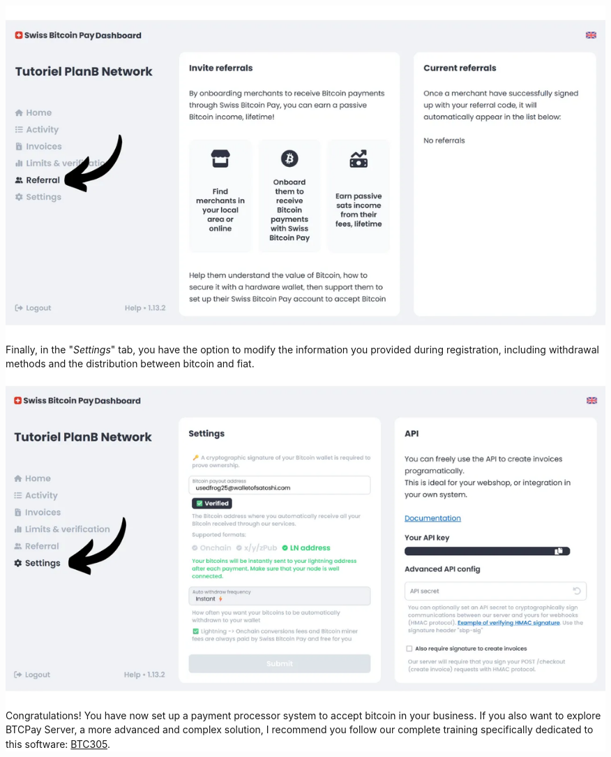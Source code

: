 ![SWISS BITCOIN PAY](assets/notext/49.webp)
Finally, in the "*Settings*" tab, you have the option to modify the information you provided during registration, including withdrawal methods and the distribution between bitcoin and fiat. ![SWISS BITCOIN PAY](assets/notext/50.webp)
Congratulations! You have now set up a payment processor system to accept bitcoin in your business. If you also want to explore BTCPay Server, a more advanced and complex solution, I recommend you follow our complete training specifically dedicated to this software: [BTC305](https://planb.network/courses/6fc12131-e464-4515-9d3f-9255365d5fa1).